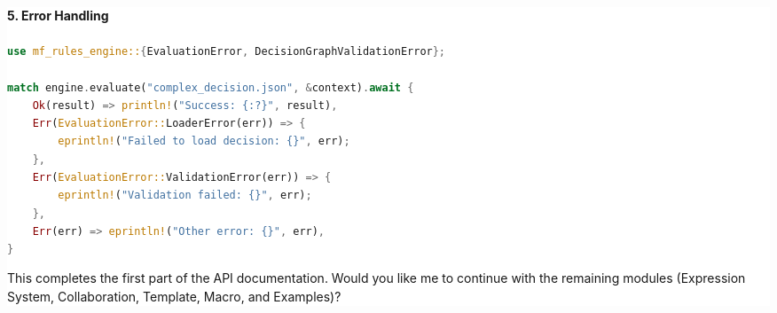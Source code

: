 #### 5. Error Handling

```rust
use mf_rules_engine::{EvaluationError, DecisionGraphValidationError};

match engine.evaluate("complex_decision.json", &context).await {
    Ok(result) => println!("Success: {:?}", result),
    Err(EvaluationError::LoaderError(err)) => {
        eprintln!("Failed to load decision: {}", err);
    },
    Err(EvaluationError::ValidationError(err)) => {
        eprintln!("Validation failed: {}", err);
    },
    Err(err) => eprintln!("Other error: {}", err),
}
```

This completes the first part of the API documentation. Would you like me to continue with the remaining modules (Expression System, Collaboration, Template, Macro, and Examples)?